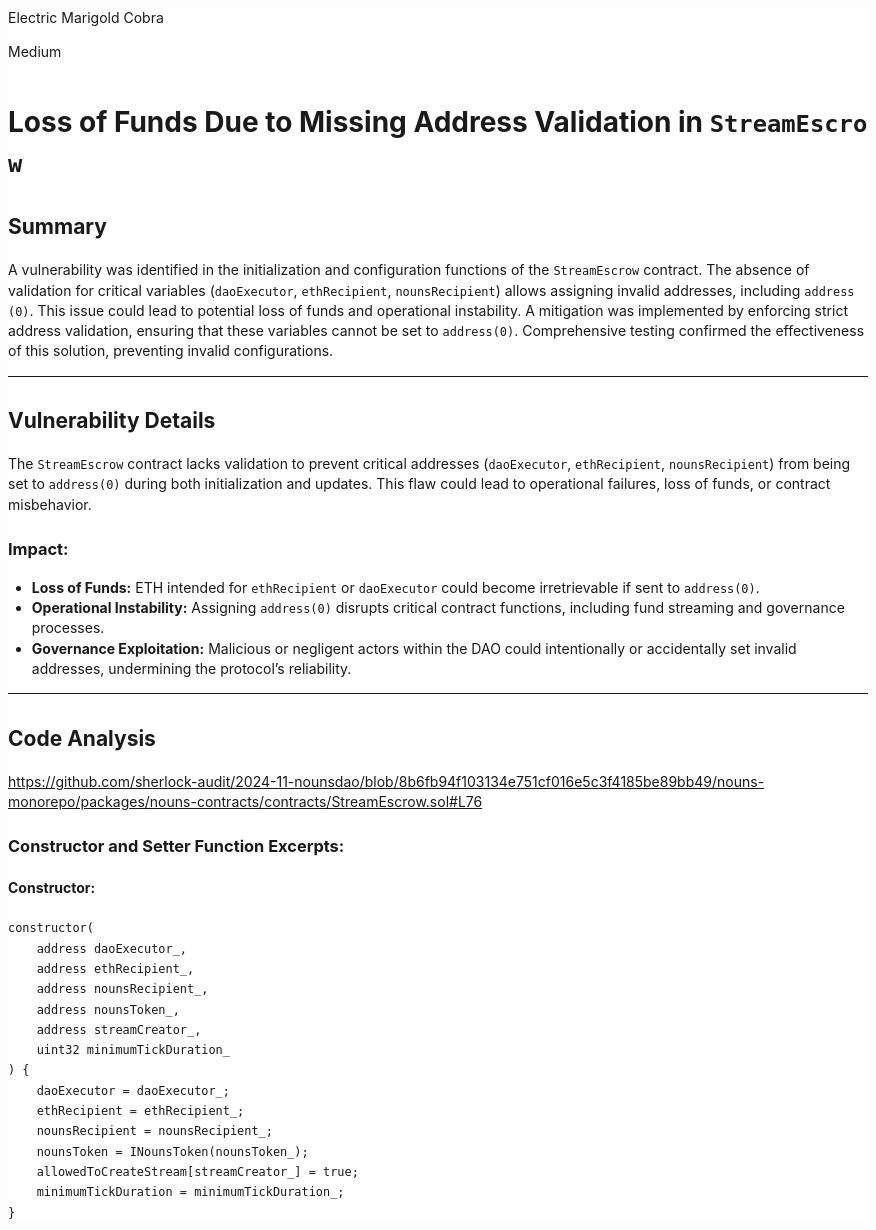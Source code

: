 Electric Marigold Cobra

Medium

# Loss of Funds Due to Missing Address Validation in `StreamEscrow`

## Summary

A vulnerability was identified in the initialization and configuration functions of the `StreamEscrow` contract. The absence of validation for critical variables (`daoExecutor`, `ethRecipient`, `nounsRecipient`) allows assigning invalid addresses, including `address(0)`. This issue could lead to potential loss of funds and operational instability. A mitigation was implemented by enforcing strict address validation, ensuring that these variables cannot be set to `address(0)`. Comprehensive testing confirmed the effectiveness of this solution, preventing invalid configurations.

---

## Vulnerability Details

The `StreamEscrow` contract lacks validation to prevent critical addresses (`daoExecutor`, `ethRecipient`, `nounsRecipient`) from being set to `address(0)` during both initialization and updates. This flaw could lead to operational failures, loss of funds, or contract misbehavior.

### **Impact:**

- **Loss of Funds:** ETH intended for `ethRecipient` or `daoExecutor` could become irretrievable if sent to `address(0)`.
- **Operational Instability:** Assigning `address(0)` disrupts critical contract functions, including fund streaming and governance processes.
- **Governance Exploitation:** Malicious or negligent actors within the DAO could intentionally or accidentally set invalid addresses, undermining the protocol’s reliability.

---

## Code Analysis
https://github.com/sherlock-audit/2024-11-nounsdao/blob/8b6fb94f103134e751cf016e5c3f4185be89bb49/nouns-monorepo/packages/nouns-contracts/contracts/StreamEscrow.sol#L76

### **Constructor and Setter Function Excerpts:**

#### Constructor:

```solidity
constructor(
    address daoExecutor_,
    address ethRecipient_,
    address nounsRecipient_,
    address nounsToken_,
    address streamCreator_,
    uint32 minimumTickDuration_
) {
    daoExecutor = daoExecutor_;
    ethRecipient = ethRecipient_;
    nounsRecipient = nounsRecipient_;
    nounsToken = INounsToken(nounsToken_);
    allowedToCreateStream[streamCreator_] = true;
    minimumTickDuration = minimumTickDuration_;
}
```

